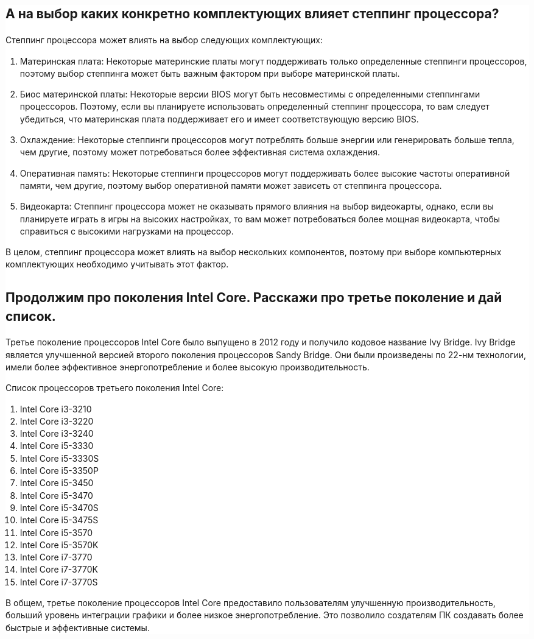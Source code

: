 ## А на выбор каких конкретно комплектующих влияет степпинг процессора?

Степпинг процессора может влиять на выбор следующих комплектующих:

1. Материнская плата: Некоторые материнские платы могут поддерживать только определенные степпинги процессоров, поэтому выбор степпинга может быть важным фактором при выборе материнской платы.

2. Биос материнской платы: Некоторые версии BIOS могут быть несовместимы с определенными степпингами процессоров. Поэтому, если вы планируете использовать определенный степпинг процессора, то вам следует убедиться, что материнская плата поддерживает его и имеет соответствующую версию BIOS.

3. Охлаждение: Некоторые степпинги процессоров могут потреблять больше энергии или генерировать больше тепла, чем другие, поэтому может потребоваться более эффективная система охлаждения.

4. Оперативная память: Некоторые степпинги процессоров могут поддерживать более высокие частоты оперативной памяти, чем другие, поэтому выбор оперативной памяти может зависеть от степпинга процессора.

5. Видеокарта: Степпинг процессора может не оказывать прямого влияния на выбор видеокарты, однако, если вы планируете играть в игры на высоких настройках, то вам может потребоваться более мощная видеокарта, чтобы справиться с высокими нагрузками на процессор.

В целом, степпинг процессора может влиять на выбор нескольких компонентов, поэтому при выборе компьютерных комплектующих необходимо учитывать этот фактор.

## Продолжим про поколения Intel Core. Расскажи про третье поколение и дай список.

Третье поколение процессоров Intel Core было выпущено в 2012 году и получило кодовое название Ivy Bridge. Ivy Bridge является улучшенной версией второго поколения процессоров Sandy Bridge. Они были произведены по 22-нм технологии, имели более эффективное энергопотребление и более высокую производительность.

Список процессоров третьего поколения Intel Core:

1. Intel Core i3-3210
2. Intel Core i3-3220
3. Intel Core i3-3240
4. Intel Core i5-3330
5. Intel Core i5-3330S
6. Intel Core i5-3350P
7. Intel Core i5-3450
8. Intel Core i5-3470
9. Intel Core i5-3470S
10. Intel Core i5-3475S
11. Intel Core i5-3570
12. Intel Core i5-3570K
13. Intel Core i7-3770
14. Intel Core i7-3770K
15. Intel Core i7-3770S

В общем, третье поколение процессоров Intel Core предоставило пользователям улучшенную производительность, больший уровень интеграции графики и более низкое энергопотребление. Это позволило создателям ПК создавать более быстрые и эффективные системы.

